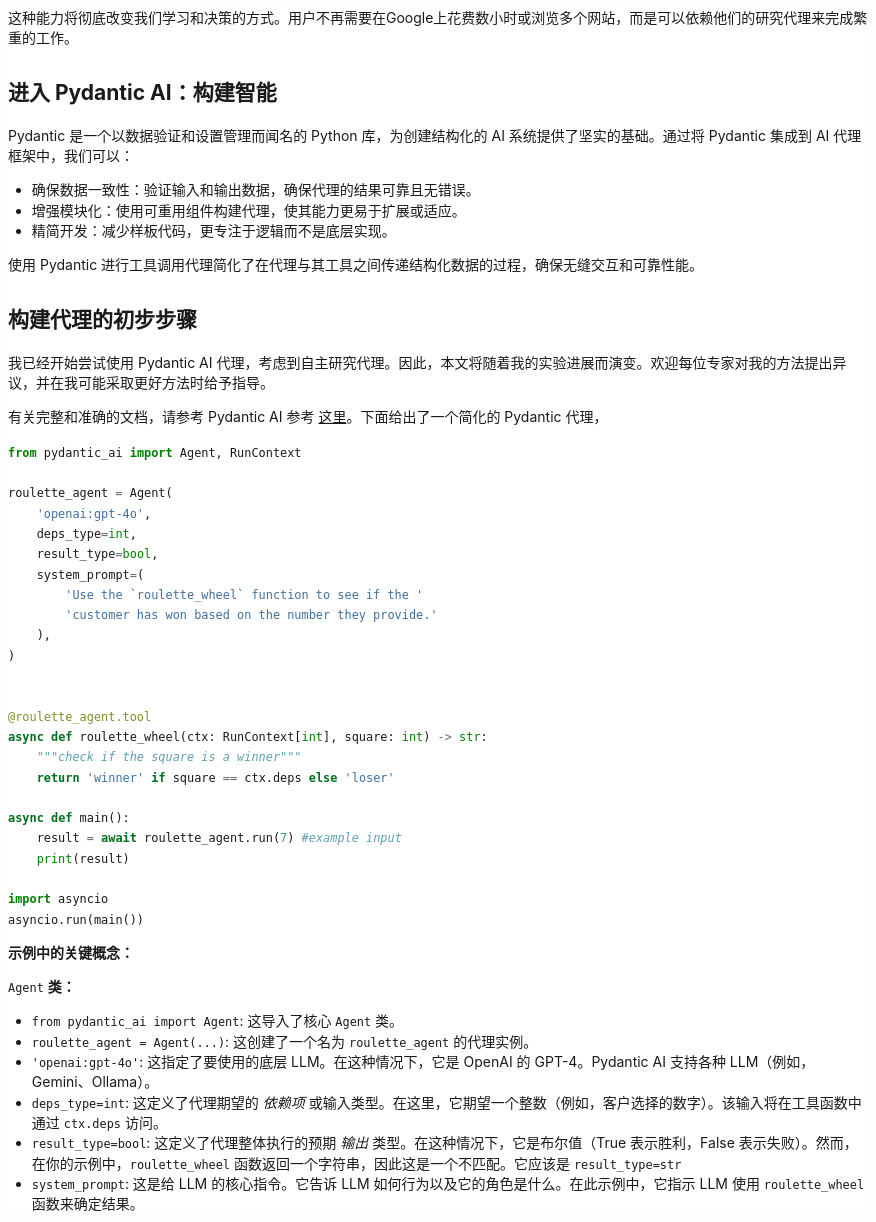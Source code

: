 这种能力将彻底改变我们学习和决策的方式。用户不再需要在Google上花费数小时或浏览多个网站，而是可以依赖他们的研究代理来完成繁重的工作。

## 进入 Pydantic AI：构建智能

Pydantic 是一个以数据验证和设置管理而闻名的 Python 库，为创建结构化的 AI 系统提供了坚实的基础。通过将 Pydantic 集成到 AI 代理框架中，我们可以：

* 确保数据一致性：验证输入和输出数据，确保代理的结果可靠且无错误。
* 增强模块化：使用可重用组件构建代理，使其能力更易于扩展或适应。
* 精简开发：减少样板代码，更专注于逻辑而不是底层实现。

使用 Pydantic 进行工具调用代理简化了在代理与其工具之间传递结构化数据的过程，确保无缝交互和可靠性能。

## 构建代理的初步步骤

我已经开始尝试使用 Pydantic AI 代理，考虑到自主研究代理。因此，本文将随着我的实验进展而演变。欢迎每位专家对我的方法提出异议，并在我可能采取更好方法时给予指导。

有关完整和准确的文档，请参考 Pydantic AI 参考 [这里](https://ai.pydantic.dev/)。下面给出了一个简化的 Pydantic 代理，

```python
from pydantic_ai import Agent, RunContext

roulette_agent = Agent(  
    'openai:gpt-4o',
    deps_type=int,
    result_type=bool,
    system_prompt=(
        'Use the `roulette_wheel` function to see if the '
        'customer has won based on the number they provide.'
    ),
)


@roulette_agent.tool
async def roulette_wheel(ctx: RunContext[int], square: int) -> str:  
    """check if the square is a winner"""
    return 'winner' if square == ctx.deps else 'loser'

async def main():
    result = await roulette_agent.run(7) #example input
    print(result)

import asyncio
asyncio.run(main())
```
**示例中的关键概念：**

`Agent` **类：**

* `from pydantic_ai import Agent`: 这导入了核心 `Agent` 类。
* `roulette_agent = Agent(...)`: 这创建了一个名为 `roulette_agent` 的代理实例。
* `'openai:gpt-4o'`: 这指定了要使用的底层 LLM。在这种情况下，它是 OpenAI 的 GPT-4。Pydantic AI 支持各种 LLM（例如，Gemini、Ollama）。
* `deps_type=int`: 这定义了代理期望的 *依赖项* 或输入类型。在这里，它期望一个整数（例如，客户选择的数字）。该输入将在工具函数中通过 `ctx.deps` 访问。
* `result_type=bool`: 这定义了代理整体执行的预期 *输出* 类型。在这种情况下，它是布尔值（True 表示胜利，False 表示失败）。然而，在你的示例中，`roulette_wheel` 函数返回一个字符串，因此这是一个不匹配。它应该是 `result_type=str`
* `system_prompt`: 这是给 LLM 的核心指令。它告诉 LLM 如何行为以及它的角色是什么。在此示例中，它指示 LLM 使用 `roulette_wheel` 函数来确定结果。
